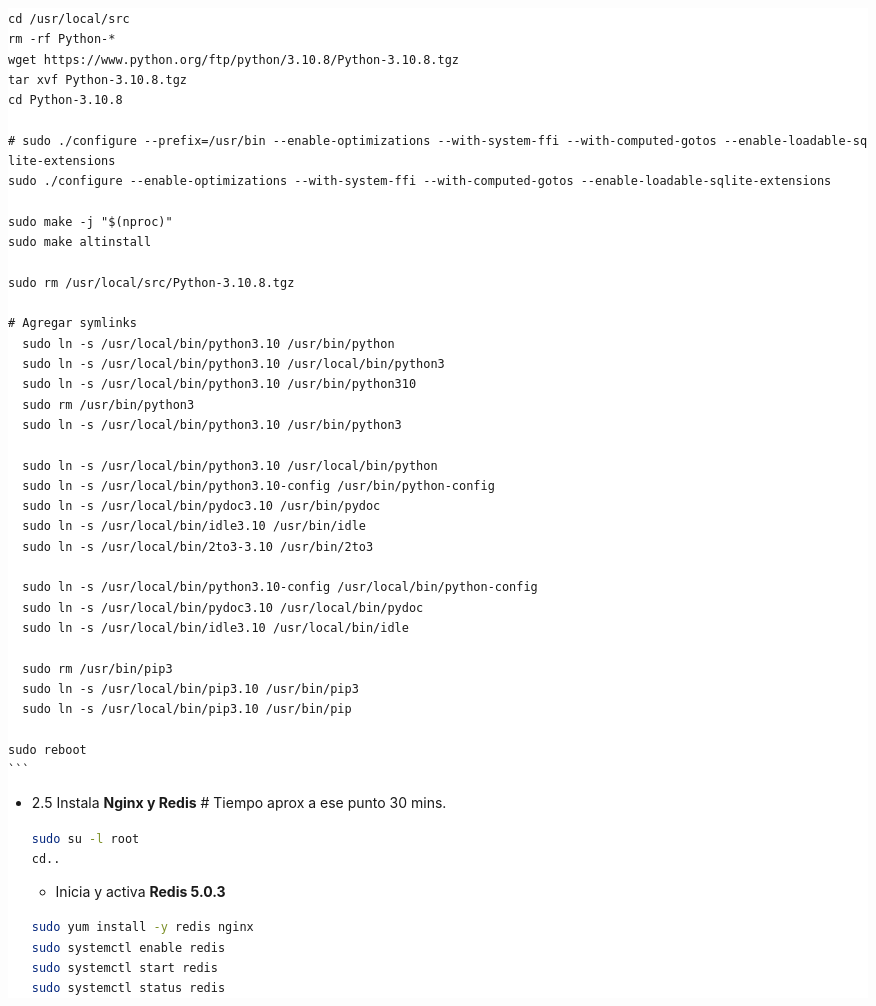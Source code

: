     
    cd /usr/local/src
    rm -rf Python-*
    wget https://www.python.org/ftp/python/3.10.8/Python-3.10.8.tgz
    tar xvf Python-3.10.8.tgz
    cd Python-3.10.8
    
    # sudo ./configure --prefix=/usr/bin --enable-optimizations --with-system-ffi --with-computed-gotos --enable-loadable-sqlite-extensions
    sudo ./configure --enable-optimizations --with-system-ffi --with-computed-gotos --enable-loadable-sqlite-extensions

    sudo make -j "$(nproc)"
    sudo make altinstall

    sudo rm /usr/local/src/Python-3.10.8.tgz
            
    # Agregar symlinks
      sudo ln -s /usr/local/bin/python3.10 /usr/bin/python
      sudo ln -s /usr/local/bin/python3.10 /usr/local/bin/python3
      sudo ln -s /usr/local/bin/python3.10 /usr/bin/python310
      sudo rm /usr/bin/python3
      sudo ln -s /usr/local/bin/python3.10 /usr/bin/python3

      sudo ln -s /usr/local/bin/python3.10 /usr/local/bin/python
      sudo ln -s /usr/local/bin/python3.10-config /usr/bin/python-config
      sudo ln -s /usr/local/bin/pydoc3.10 /usr/bin/pydoc
      sudo ln -s /usr/local/bin/idle3.10 /usr/bin/idle
      sudo ln -s /usr/local/bin/2to3-3.10 /usr/bin/2to3

      sudo ln -s /usr/local/bin/python3.10-config /usr/local/bin/python-config
      sudo ln -s /usr/local/bin/pydoc3.10 /usr/local/bin/pydoc
      sudo ln -s /usr/local/bin/idle3.10 /usr/local/bin/idle

      sudo rm /usr/bin/pip3
      sudo ln -s /usr/local/bin/pip3.10 /usr/bin/pip3
      sudo ln -s /usr/local/bin/pip3.10 /usr/bin/pip

    sudo reboot
    ```   
    
  - 2.5 Instala **Nginx y Redis**                   # Tiempo aprox a ese punto 30 mins.
    ```sh
    sudo su -l root
    cd..    
    ```
     - Inicia y activa **Redis 5.0.3**
      ```sh
      sudo yum install -y redis nginx
      sudo systemctl enable redis
      sudo systemctl start redis
      sudo systemctl status redis
      ```
    